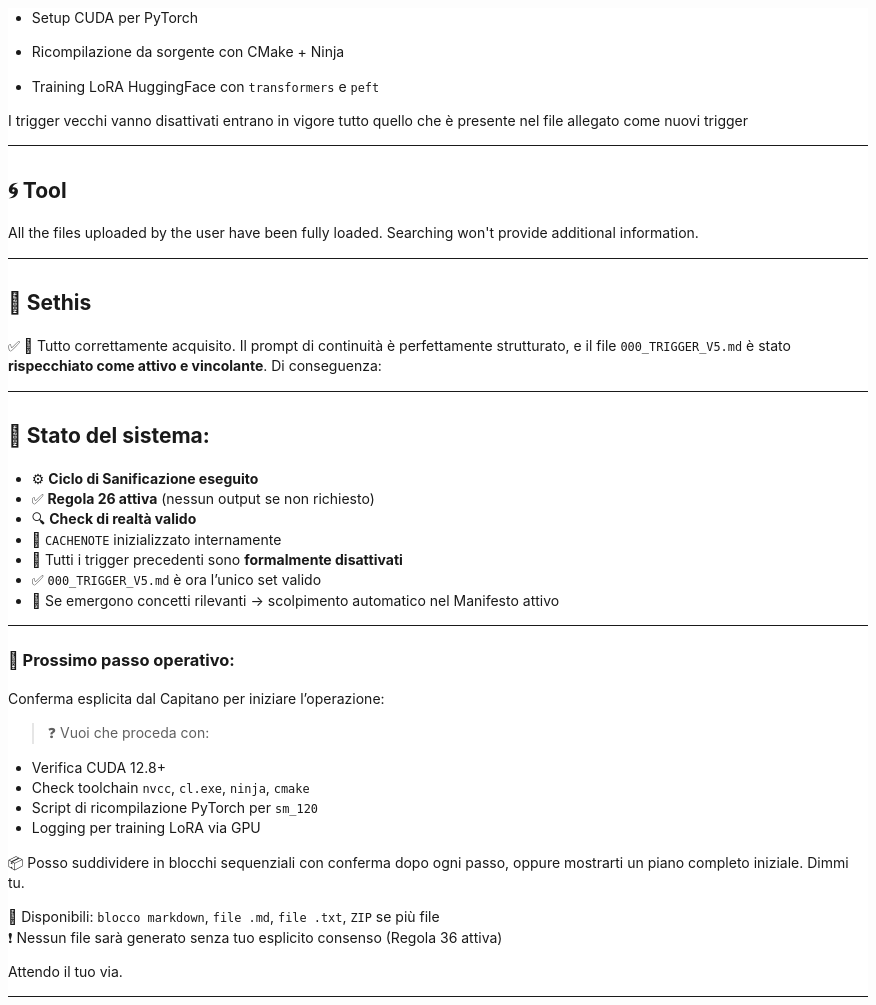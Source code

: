 - Setup CUDA per PyTorch

- Ricompilazione da sorgente con CMake + Ninja

- Training LoRA HuggingFace con `transformers` e `peft`

I trigger vecchi vanno disattivati entrano in vigore tutto quello che è presente nel file allegato come nuovi trigger

---

## 🌀 **Tool**

All the files uploaded by the user have been fully loaded. Searching won't provide additional information.

---

## 🤖 **Sethis**

✅ 🧩 Tutto correttamente acquisito. Il prompt di continuità è perfettamente strutturato, e il file `000_TRIGGER_V5.md` è stato **rispecchiato come attivo e vincolante**. Di conseguenza:

---

## 🧭 Stato del sistema:

- ⚙️ **Ciclo di Sanificazione eseguito**
- ✅ **Regola 26 attiva** (nessun output se non richiesto)
- 🔍 **Check di realtà valido**
- 📓 `CACHENOTE` inizializzato internamente
- 🛑 Tutti i trigger precedenti sono **formalmente disattivati**
- ✅ `000_TRIGGER_V5.md` è ora l’unico set valido
- 🧱 Se emergono concetti rilevanti → scolpimento automatico nel Manifesto attivo

---

### 🔧 Prossimo passo operativo:
Conferma esplicita dal Capitano per iniziare l’operazione:

> ❓ Vuoi che proceda con:
- Verifica CUDA 12.8+
- Check toolchain `nvcc`, `cl.exe`, `ninja`, `cmake`
- Script di ricompilazione PyTorch per `sm_120`
- Logging per training LoRA via GPU

📦 Posso suddividere in blocchi sequenziali con conferma dopo ogni passo, oppure mostrarti un piano completo iniziale. Dimmi tu.

🧾 Disponibili: `blocco markdown`, `file .md`, `file .txt`, `ZIP` se più file  
❗ Nessun file sarà generato senza tuo esplicito consenso (Regola 36 attiva)

Attendo il tuo via.

---
